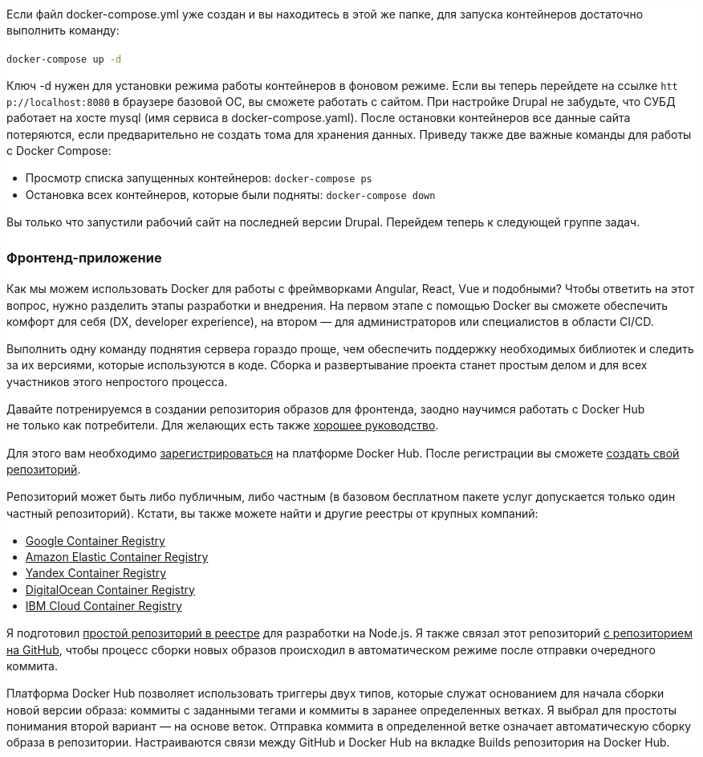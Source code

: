 Если файл docker-compose.yml уже создан и вы находитесь в этой же папке, для запуска контейнеров достаточно выполнить команду:

```bash
docker-compose up -d
```

Ключ -d нужен для установки режима работы контейнеров в фоновом режиме. Если вы теперь перейдете на ссылке `http://localhost:8080` в браузере базовой ОС, вы сможете работать с сайтом. При настройке Drupal не забудьте, что СУБД работает на хосте mysql (имя сервиса в docker-compose.yaml). После остановки контейнеров все данные сайта потеряются, если предварительно не создать тома для хранения данных. Приведу также две важные команды для работы с Docker Compose:

- Просмотр списка запущенных контейнеров: `docker-compose ps`
- Остановка всех контейнеров, которые были подняты: `docker-compose down`

Вы только что запустили рабочий сайт на последней версии Drupal. Перейдем теперь к следующей группе задач.

### Фронтенд-приложение

Как мы можем использовать Docker для работы с фреймворками Angular, React, Vue и подобными? Чтобы ответить на этот вопрос, нужно разделить этапы разработки и внедрения. На первом этапе с помощью Docker вы сможете обеспечить комфорт для себя (DX, developer experience), на втором — для администраторов или специалистов в области CI/CD.

Выполнить одну команду поднятия сервера гораздо проще, чем обеспечить поддержку необходимых библиотек и следить за их версиями, которые используются в коде. Сборка и развертывание проекта станет простым делом и для всех участников этого непростого процесса.

Давайте потренируемся в создании репозитория образов для фронтенда, заодно научимся работать с Docker Hub не только как потребители. Для желающих есть также [хорошее руководство](https://ru.vuejs.org/v2/cookbook/dockerize-vuejs-app.html).

Для этого вам необходимо [зарегистрироваться](https://hub.docker.com/signup) на платформе Docker Hub. После регистрации вы сможете [создать свой репозиторий](https://hub.docker.com/repository/create).

Репозиторий может быть либо публичным, либо частным (в базовом бесплатном пакете услуг допускается только один частный репозиторий). Кстати, вы также можете найти и другие реестры от крупных компаний:

- [Google Container Registry](https://cloud.google.com/container-registry/)
- [Amazon Elastic Container Registry](https://aws.amazon.com/ru/ecr/)
- [Yandex Container Registry](https://cloud.yandex.ru/services/container-registry)
- [DigitalOcean Container Registry](https://www.digitalocean.com/products/container-registry/)
- [IBM Cloud Container Registry](https://www.ibm.com/cloud/container-registry)

Я подготовил [простой репозиторий в реестре](https://hub.docker.com/repository/docker/igsekor/node) для разработки на Node.js. Я также связал этот репозиторий [с репозиторием на GitHub](https://github.com/igsekor/docker-node), чтобы процесс сборки новых образов происходил в автоматическом режиме после отправки очередного коммита.

Платформа Docker Hub позволяет использовать триггеры двух типов, которые служат основанием для начала сборки новой версии образа: коммиты с заданными тегами и коммиты в заранее определенных ветках. Я выбрал для простоты понимания второй вариант — на основе веток. Отправка коммита в определенной ветке означает автоматическую сборку образа в репозитории. Настраиваются связи между GitHub и Docker Hub на вкладке Builds репозитория на Docker Hub.
